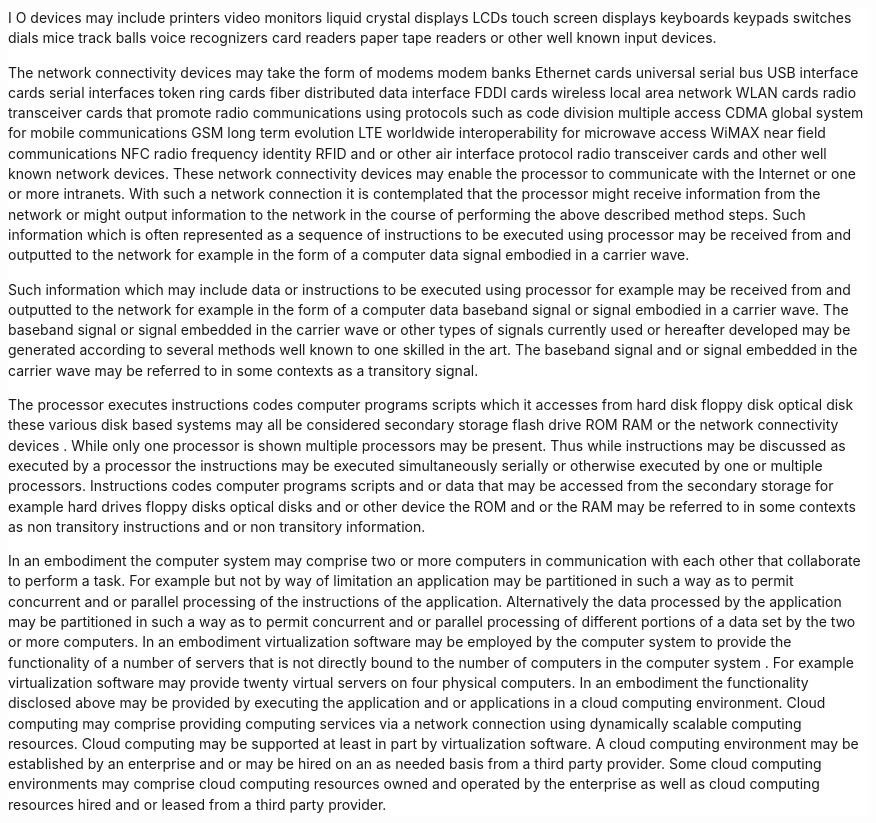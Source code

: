 I O devices may include printers video monitors liquid crystal displays LCDs touch screen displays keyboards keypads switches dials mice track balls voice recognizers card readers paper tape readers or other well known input devices.

The network connectivity devices may take the form of modems modem banks Ethernet cards universal serial bus USB interface cards serial interfaces token ring cards fiber distributed data interface FDDI cards wireless local area network WLAN cards radio transceiver cards that promote radio communications using protocols such as code division multiple access CDMA global system for mobile communications GSM long term evolution LTE worldwide interoperability for microwave access WiMAX near field communications NFC radio frequency identity RFID and or other air interface protocol radio transceiver cards and other well known network devices. These network connectivity devices may enable the processor to communicate with the Internet or one or more intranets. With such a network connection it is contemplated that the processor might receive information from the network or might output information to the network in the course of performing the above described method steps. Such information which is often represented as a sequence of instructions to be executed using processor may be received from and outputted to the network for example in the form of a computer data signal embodied in a carrier wave.

Such information which may include data or instructions to be executed using processor for example may be received from and outputted to the network for example in the form of a computer data baseband signal or signal embodied in a carrier wave. The baseband signal or signal embedded in the carrier wave or other types of signals currently used or hereafter developed may be generated according to several methods well known to one skilled in the art. The baseband signal and or signal embedded in the carrier wave may be referred to in some contexts as a transitory signal.

The processor executes instructions codes computer programs scripts which it accesses from hard disk floppy disk optical disk these various disk based systems may all be considered secondary storage flash drive ROM RAM or the network connectivity devices . While only one processor is shown multiple processors may be present. Thus while instructions may be discussed as executed by a processor the instructions may be executed simultaneously serially or otherwise executed by one or multiple processors. Instructions codes computer programs scripts and or data that may be accessed from the secondary storage for example hard drives floppy disks optical disks and or other device the ROM and or the RAM may be referred to in some contexts as non transitory instructions and or non transitory information.

In an embodiment the computer system may comprise two or more computers in communication with each other that collaborate to perform a task. For example but not by way of limitation an application may be partitioned in such a way as to permit concurrent and or parallel processing of the instructions of the application. Alternatively the data processed by the application may be partitioned in such a way as to permit concurrent and or parallel processing of different portions of a data set by the two or more computers. In an embodiment virtualization software may be employed by the computer system to provide the functionality of a number of servers that is not directly bound to the number of computers in the computer system . For example virtualization software may provide twenty virtual servers on four physical computers. In an embodiment the functionality disclosed above may be provided by executing the application and or applications in a cloud computing environment. Cloud computing may comprise providing computing services via a network connection using dynamically scalable computing resources. Cloud computing may be supported at least in part by virtualization software. A cloud computing environment may be established by an enterprise and or may be hired on an as needed basis from a third party provider. Some cloud computing environments may comprise cloud computing resources owned and operated by the enterprise as well as cloud computing resources hired and or leased from a third party provider.
